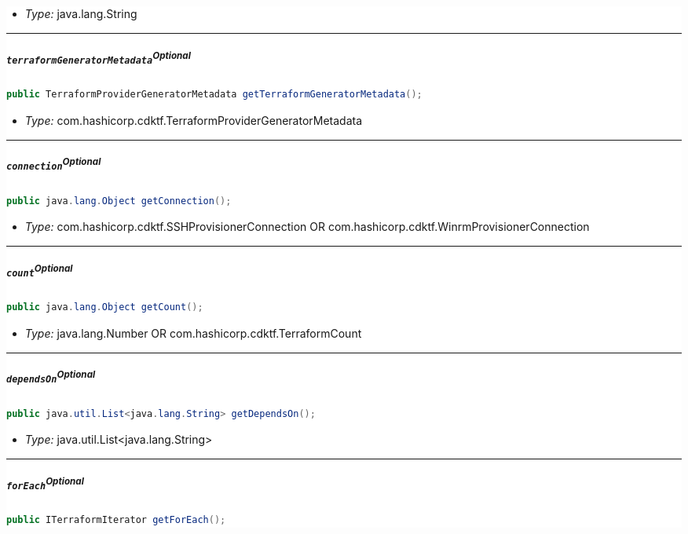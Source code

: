- *Type:* java.lang.String

---

##### `terraformGeneratorMetadata`<sup>Optional</sup> <a name="terraformGeneratorMetadata" id="rhizo-co-terraform-provider-vantage.awsProvider.AwsProvider.property.terraformGeneratorMetadata"></a>

```java
public TerraformProviderGeneratorMetadata getTerraformGeneratorMetadata();
```

- *Type:* com.hashicorp.cdktf.TerraformProviderGeneratorMetadata

---

##### `connection`<sup>Optional</sup> <a name="connection" id="rhizo-co-terraform-provider-vantage.awsProvider.AwsProvider.property.connection"></a>

```java
public java.lang.Object getConnection();
```

- *Type:* com.hashicorp.cdktf.SSHProvisionerConnection OR com.hashicorp.cdktf.WinrmProvisionerConnection

---

##### `count`<sup>Optional</sup> <a name="count" id="rhizo-co-terraform-provider-vantage.awsProvider.AwsProvider.property.count"></a>

```java
public java.lang.Object getCount();
```

- *Type:* java.lang.Number OR com.hashicorp.cdktf.TerraformCount

---

##### `dependsOn`<sup>Optional</sup> <a name="dependsOn" id="rhizo-co-terraform-provider-vantage.awsProvider.AwsProvider.property.dependsOn"></a>

```java
public java.util.List<java.lang.String> getDependsOn();
```

- *Type:* java.util.List<java.lang.String>

---

##### `forEach`<sup>Optional</sup> <a name="forEach" id="rhizo-co-terraform-provider-vantage.awsProvider.AwsProvider.property.forEach"></a>

```java
public ITerraformIterator getForEach();
```
